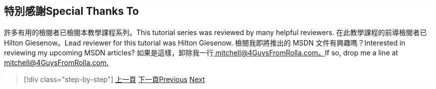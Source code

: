 ## <a name="special-thanks-to"></a><span data-ttu-id="3c944-279">特別感謝</span><span class="sxs-lookup"><span data-stu-id="3c944-279">Special Thanks To</span></span>

<span data-ttu-id="3c944-280">許多有用的檢閱者已檢閱本教學課程系列。</span><span class="sxs-lookup"><span data-stu-id="3c944-280">This tutorial series was reviewed by many helpful reviewers.</span></span> <span data-ttu-id="3c944-281">在此教學課程的前導檢閱者已 Hilton Giesenow。</span><span class="sxs-lookup"><span data-stu-id="3c944-281">Lead reviewer for this tutorial was Hilton Giesenow.</span></span> <span data-ttu-id="3c944-282">檢閱我即將推出的 MSDN 文件有興趣嗎？</span><span class="sxs-lookup"><span data-stu-id="3c944-282">Interested in reviewing my upcoming MSDN articles?</span></span> <span data-ttu-id="3c944-283">如果是這樣，卸除我一行[ mitchell@4GuysFromRolla.com。](mailto:mitchell@4GuysFromRolla.com)</span><span class="sxs-lookup"><span data-stu-id="3c944-283">If so, drop me a line at [mitchell@4GuysFromRolla.com.](mailto:mitchell@4GuysFromRolla.com)</span></span>

> [!div class="step-by-step"]
> <span data-ttu-id="3c944-284">[上一頁](programmatically-setting-the-objectdatasource-s-parameter-values-cs.md)
> [下一頁](declarative-parameters-vb.md)</span><span class="sxs-lookup"><span data-stu-id="3c944-284">[Previous](programmatically-setting-the-objectdatasource-s-parameter-values-cs.md)
[Next](declarative-parameters-vb.md)</span></span>
